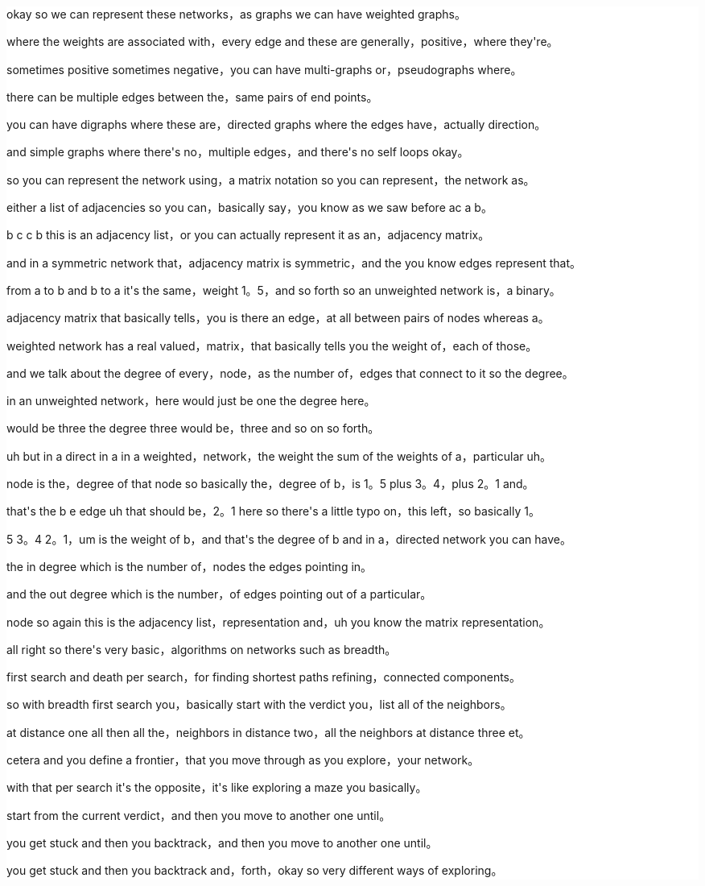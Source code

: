 okay so we can represent these networks，as graphs we can have weighted graphs。

where the weights are associated with，every edge and these are generally，positive，where they're。

sometimes positive sometimes negative，you can have multi-graphs or，pseudographs where。

there can be multiple edges between the，same pairs of end points。

you can have digraphs where these are，directed graphs where the edges have，actually direction。

and simple graphs where there's no，multiple edges，and there's no self loops okay。

so you can represent the network using，a matrix notation so you can represent，the network as。

either a list of adjacencies so you can，basically say，you know as we saw before ac a b。

b c c b this is an adjacency list，or you can actually represent it as an，adjacency matrix。

and in a symmetric network that，adjacency matrix is symmetric，and the you know edges represent that。

from a to b and b to a it's the same，weight 1。5，and so forth so an unweighted network is，a binary。

adjacency matrix that basically tells，you is there an edge，at all between pairs of nodes whereas a。

weighted network has a real valued，matrix，that basically tells you the weight of，each of those。

and we talk about the degree of every，node，as the number of，edges that connect to it so the degree。

in an unweighted network，here would just be one the degree here。

would be three the degree three would be，three and so on so forth。

uh but in a direct in a in a weighted，network，the weight the sum of the weights of a，particular uh。

node is the，degree of that node so basically the，degree of b，is 1。5 plus 3。4，plus 2。1 and。

that's the b e edge uh that should be，2。1 here so there's a little typo on，this left，so basically 1。

5 3。4 2。1，um is the weight of b，and that's the degree of b and in a，directed network you can have。

the in degree which is the number of，nodes the edges pointing in。

and the out degree which is the number，of edges pointing out of a particular。

node so again this is the adjacency list，representation and，uh you know the matrix representation。

all right so there's very basic，algorithms on networks such as breadth。

first search and death per search，for finding shortest paths refining，connected components。

so with breadth first search you，basically start with the verdict you，list all of the neighbors。

at distance one all then all the，neighbors in distance two，all the neighbors at distance three et。

cetera and you define a frontier，that you move through as you explore，your network。

with that per search it's the opposite，it's like exploring a maze you basically。

start from the current verdict，and then you move to another one until。

you get stuck and then you backtrack，and then you move to another one until。

you get stuck and then you backtrack and，forth，okay so very different ways of exploring。
